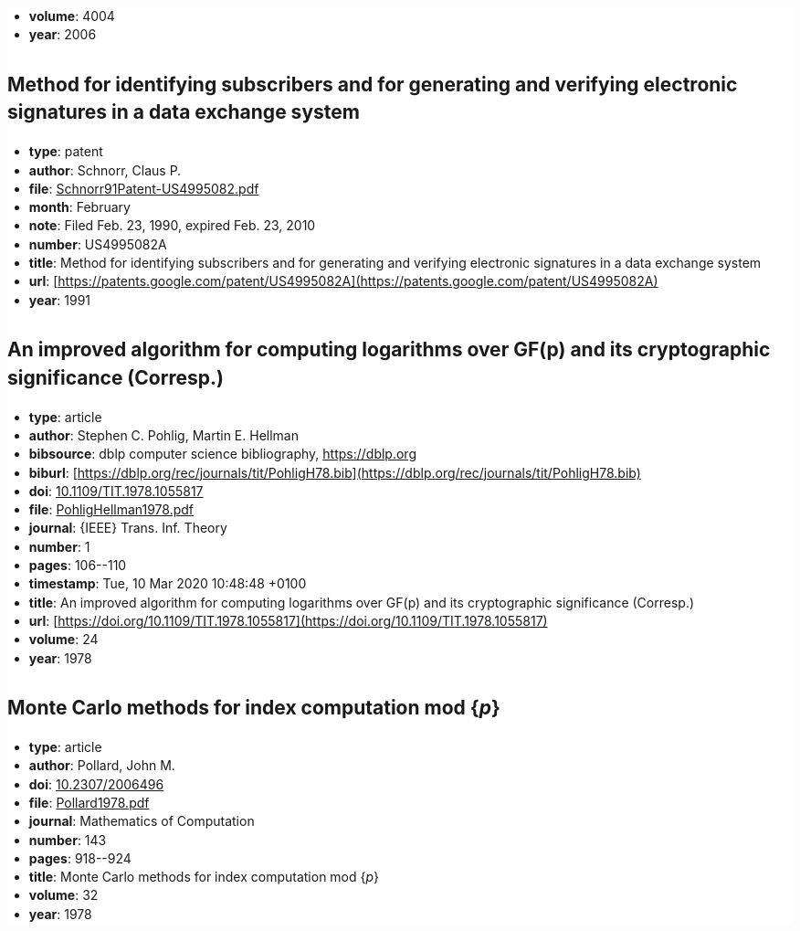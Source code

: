 - **volume**: 4004
- **year**: 2006

## Method for identifying subscribers and for generating and verifying electronic signatures in a data exchange system

- **type**: patent
- **author**: Schnorr, Claus P.
- **file**: [Schnorr91Patent-US4995082.pdf](Schnorr91Patent-US4995082.pdf)
- **month**: February
- **note**: Filed Feb. 23, 1990, expired Feb. 23, 2010
- **number**: US4995082A
- **title**: Method for identifying subscribers and for generating and verifying electronic signatures in a data exchange system
- **url**: [https://patents.google.com/patent/US4995082A](https://patents.google.com/patent/US4995082A)
- **year**: 1991

## An improved algorithm for computing logarithms over GF(p) and its cryptographic significance (Corresp.)

- **type**: article
- **author**: Stephen C. Pohlig, Martin E. Hellman
- **bibsource**: dblp computer science bibliography, https://dblp.org
- **biburl**: [https://dblp.org/rec/journals/tit/PohligH78.bib](https://dblp.org/rec/journals/tit/PohligH78.bib)
- **doi**: [10.1109/TIT.1978.1055817](https://doi.org/10.1109/TIT.1978.1055817)
- **file**: [PohligHellman1978.pdf](PohligHellman1978.pdf)
- **journal**: {IEEE} Trans. Inf. Theory
- **number**: 1
- **pages**: 106--110
- **timestamp**: Tue, 10 Mar 2020 10:48:48 +0100
- **title**: An improved algorithm for computing logarithms over GF(p) and its cryptographic significance (Corresp.)
- **url**: [https://doi.org/10.1109/TIT.1978.1055817](https://doi.org/10.1109/TIT.1978.1055817)
- **volume**: 24
- **year**: 1978

## Monte Carlo methods for index computation mod {$p$}

- **type**: article
- **author**: Pollard, John M.
- **doi**: [10.2307/2006496](https://doi.org/10.2307/2006496)
- **file**: [Pollard1978.pdf](Pollard1978.pdf)
- **journal**: Mathematics of Computation
- **number**: 143
- **pages**: 918--924
- **title**: Monte Carlo methods for index computation mod {$p$}
- **volume**: 32
- **year**: 1978
